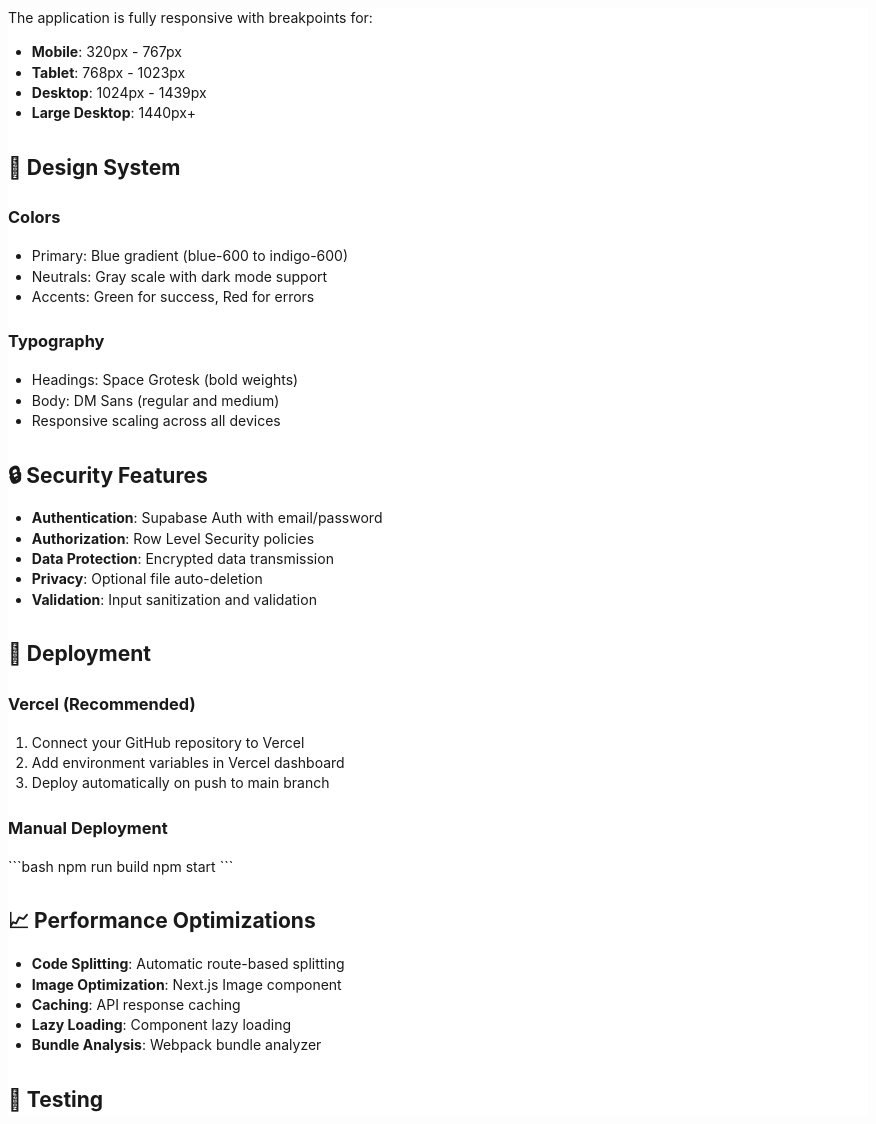 The application is fully responsive with breakpoints for:
- **Mobile**: 320px - 767px
- **Tablet**: 768px - 1023px
- **Desktop**: 1024px - 1439px
- **Large Desktop**: 1440px+

## 🎨 Design System

### Colors
- Primary: Blue gradient (blue-600 to indigo-600)
- Neutrals: Gray scale with dark mode support
- Accents: Green for success, Red for errors

### Typography
- Headings: Space Grotesk (bold weights)
- Body: DM Sans (regular and medium)
- Responsive scaling across all devices

## 🔒 Security Features

- **Authentication**: Supabase Auth with email/password
- **Authorization**: Row Level Security policies
- **Data Protection**: Encrypted data transmission
- **Privacy**: Optional file auto-deletion
- **Validation**: Input sanitization and validation

## 🚀 Deployment

### Vercel (Recommended)
1. Connect your GitHub repository to Vercel
2. Add environment variables in Vercel dashboard
3. Deploy automatically on push to main branch

### Manual Deployment
\`\`\`bash
npm run build
npm start
\`\`\`

## 📈 Performance Optimizations

- **Code Splitting**: Automatic route-based splitting
- **Image Optimization**: Next.js Image component
- **Caching**: API response caching
- **Lazy Loading**: Component lazy loading
- **Bundle Analysis**: Webpack bundle analyzer

## 🧪 Testing
